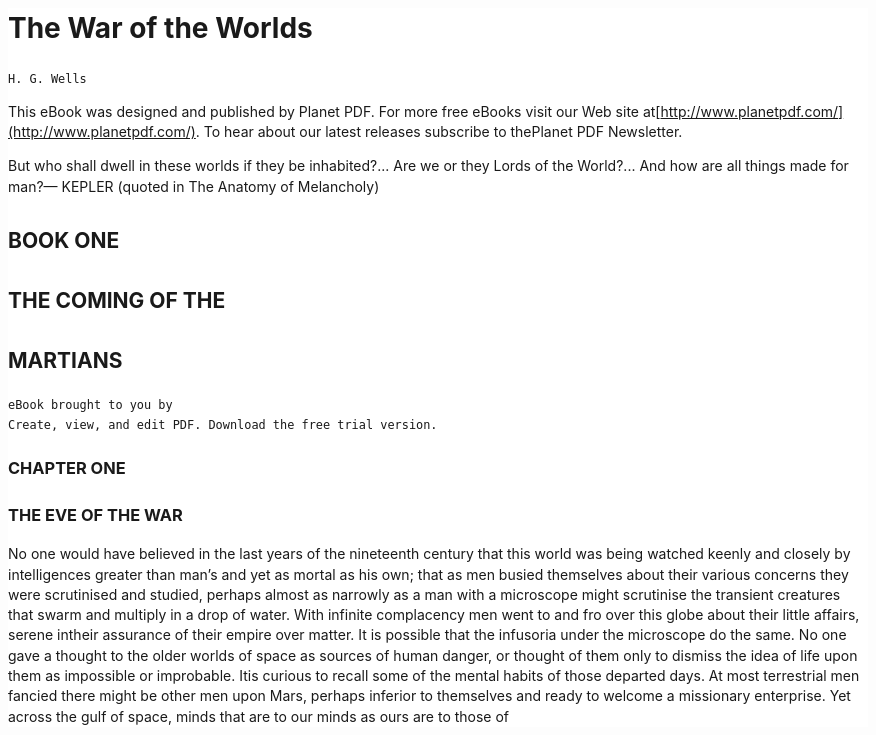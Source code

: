 # The War of the Worlds

```
H. G. Wells
```
This eBook was designed and published by Planet PDF. For more
free eBooks visit our Web site at[http://www.planetpdf.com/](http://www.planetpdf.com/). To hear
about our latest releases subscribe to thePlanet PDF Newsletter.

But who shall dwell in these worlds if they be
inhabited?... Are we or they Lords of the World?...
And how are all things made for man?—
KEPLER (quoted in The Anatomy of Melancholy)

## BOOK ONE

## THE COMING OF THE

## MARTIANS

```
eBook brought to you by
Create, view, and edit PDF. Download the free trial version.
```

### CHAPTER ONE

### THE EVE OF THE WAR

No one would have believed in the last years of the
nineteenth century that this world was being watched
keenly and closely by intelligences greater than man’s and
yet as mortal as his own; that as men busied themselves
about their various concerns they were scrutinised and
studied, perhaps almost as narrowly as a man with a
microscope might scrutinise the transient creatures that
swarm and multiply in a drop of water. With infinite
complacency men went to and fro over this globe about
their little affairs, serene intheir assurance of their empire
over matter. It is possible that the infusoria under the
microscope do the same. No one gave a thought to the
older worlds of space as sources of human danger, or
thought of them only to dismiss the idea of life upon them
as impossible or improbable. Itis curious to recall some
of the mental habits of those departed days. At most
terrestrial men fancied there might be other men upon
Mars, perhaps inferior to themselves and ready to
welcome a missionary enterprise. Yet across the gulf of
space, minds that are to our minds as ours are to those of
